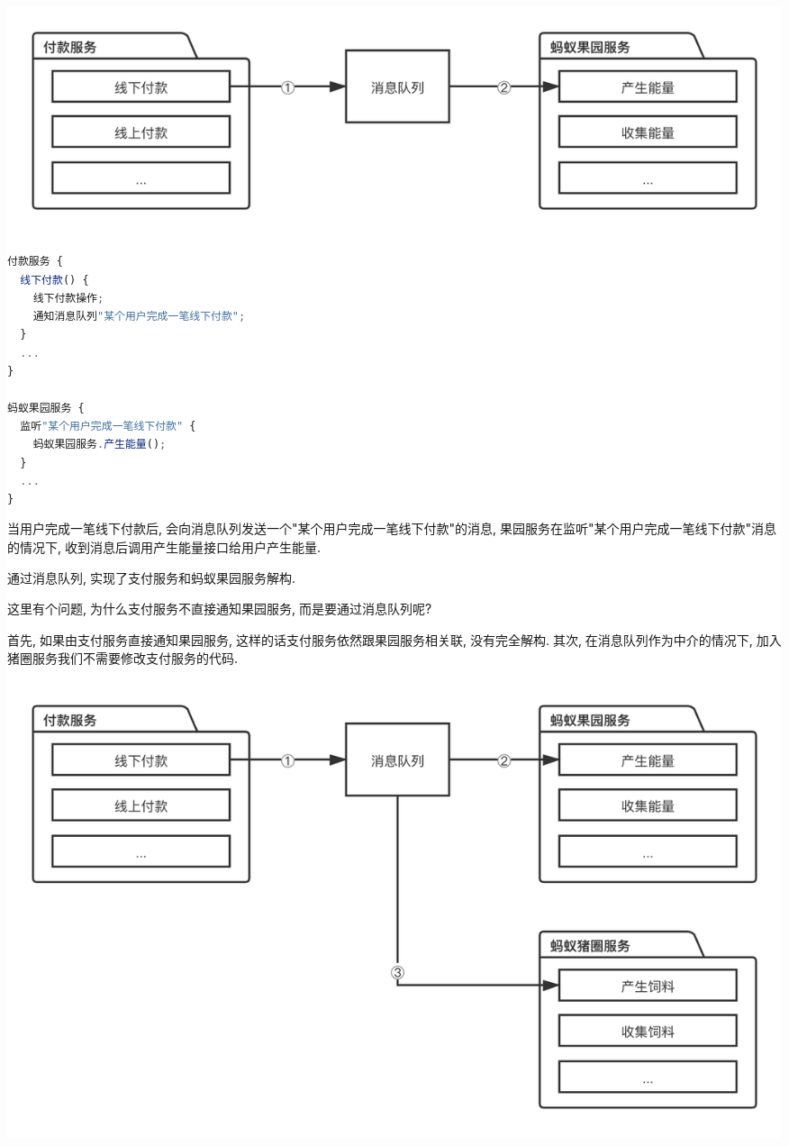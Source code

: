 ![①表示支付服务通知消息队列"某个用户完成一笔线下付款", ②表示消息队列通知果园服务"某个用户完成一笔线下付款"](./4.png)

```js
付款服务 {
  线下付款() {
    线下付款操作;
    通知消息队列"某个用户完成一笔线下付款";
  }
  ...
}

蚂蚁果园服务 {
  监听"某个用户完成一笔线下付款" {
    蚂蚁果园服务.产生能量();
  }
  ...
}
```

当用户完成一笔线下付款后, 会向消息队列发送一个"某个用户完成一笔线下付款"的消息, 果园服务在监听"某个用户完成一笔线下付款"消息的情况下, 收到消息后调用产生能量接口给用户产生能量.

通过消息队列, 实现了支付服务和蚂蚁果园服务解构.

这里有个问题, 为什么支付服务不直接通知果园服务, 而是要通过消息队列呢?

首先, 如果由支付服务直接通知果园服务, 这样的话支付服务依然跟果园服务相关联, 没有完全解构. 其次, 在消息队列作为中介的情况下, 加入猪圈服务我们不需要修改支付服务的代码.

![③表示消息队列在通知果园服务的同时通知猪圈服务"某个用户完成一笔线下付款"](./5.png)